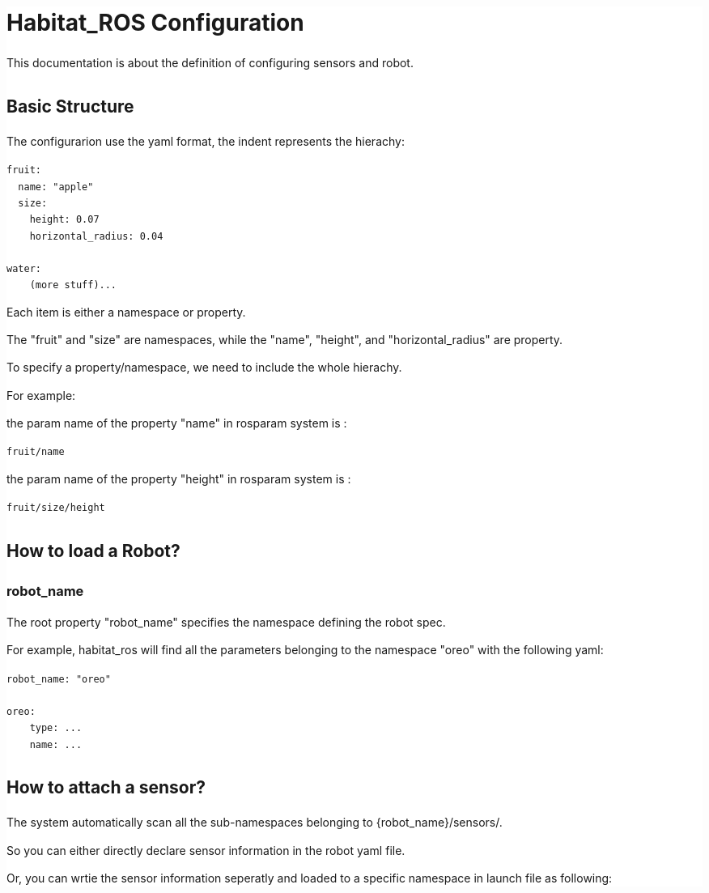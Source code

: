 # Habitat_ROS Configuration

This documentation is about the definition of configuring sensors and robot.

## Basic Structure

The configurarion use the yaml format, the indent represents the hierachy:

    fruit:
      name: "apple"
      size:
        height: 0.07
        horizontal_radius: 0.04

    water:
        (more stuff)...

Each item is either a namespace or property.

The "fruit" and "size" are namespaces, while the "name", "height", and "horizontal_radius" are property.

To specify a property/namespace, we need to include the whole hierachy.

For example:

the param name of the property "name" in rosparam system is :

    fruit/name

the param name of the property "height" in rosparam system is :

    fruit/size/height

## How to load a Robot?

### robot_name
The root property "robot_name" specifies the namespace defining the robot spec.

For example, habitat_ros will find all the parameters belonging to the namespace "oreo" with the following yaml:
    
    robot_name: "oreo"

    oreo:
        type: ...
        name: ...

## How to attach a sensor?

The system automatically scan all the sub-namespaces belonging to {robot_name}/sensors/.

So you can either directly declare sensor information in the robot yaml file.

Or, you can wrtie the sensor information seperatly and loaded to a specific namespace in launch file as following:
